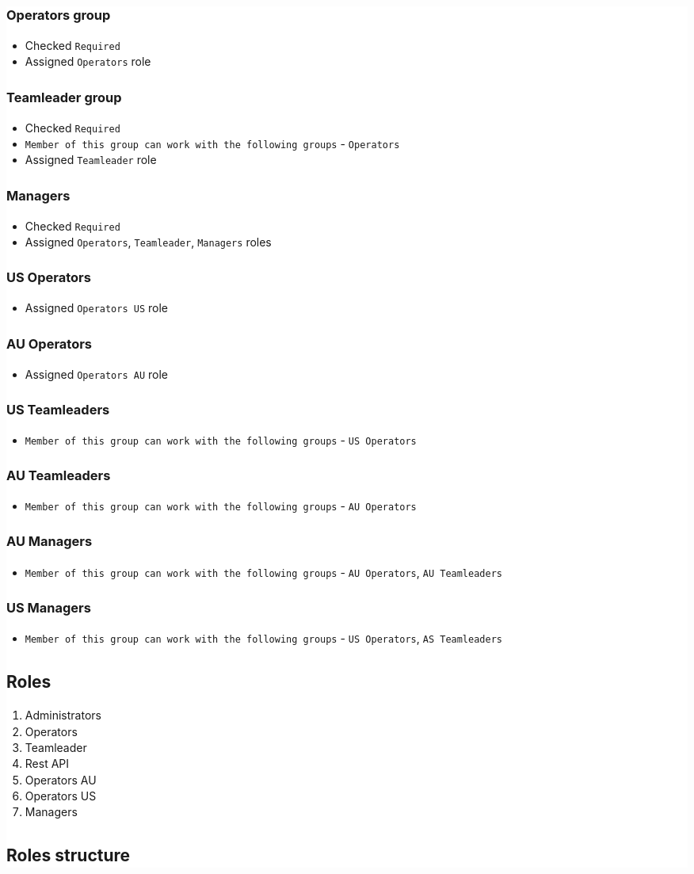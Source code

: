 ### Operators group

* Checked `Required`
* Assigned `Operators` role

### Teamleader group

* Checked `Required`
* `Member of this group can work with the following groups` - `Operators`
* Assigned `Teamleader` role

### Managers

* Checked `Required`
* Assigned `Operators`, `Teamleader`, `Managers` roles

### US Operators

* Assigned `Operators US` role

### AU Operators

* Assigned `Operators AU` role

### US Teamleaders

* `Member of this group can work with the following groups` - `US Operators`

### AU Teamleaders

* `Member of this group can work with the following groups` - `AU Operators`

### AU Managers

* `Member of this group can work with the following groups` - `AU Operators`, `AU Teamleaders`

### US Managers

* `Member of this group can work with the following groups` - `US Operators`, `AS Teamleaders`

## Roles

1. Administrators
2. Operators
3. Teamleader
4. Rest API
5. Operators AU
6. Operators US
7. Managers

## Roles structure
